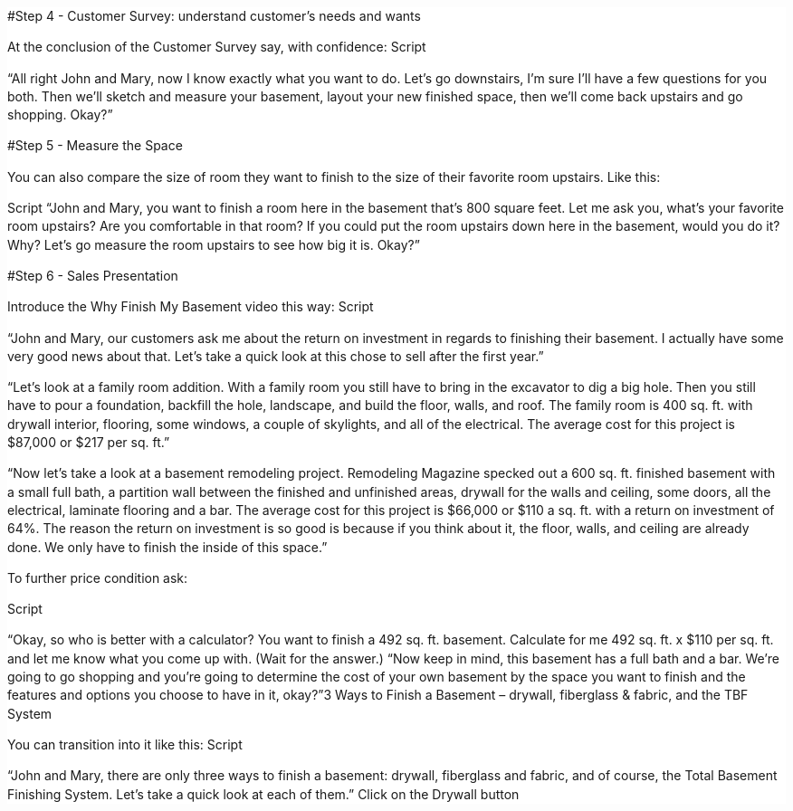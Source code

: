 #Step 4 - Customer Survey: understand customer’s needs and wants

At the conclusion of the Customer Survey say, with confidence:
Script

“All right John and Mary, now I know exactly what you want to do. Let’s go downstairs, I’m sure I’ll have a few questions for you both. Then we’ll sketch and measure your basement, layout your new finished space, then we’ll come back upstairs and go shopping. Okay?”

#Step 5 - Measure the Space

You can also compare the size of room they want to finish to the size of their favorite room upstairs. Like this:

Script
“John and Mary, you want to finish a room here in the basement that’s 800 square feet. Let me ask you, what’s your favorite room upstairs? Are you comfortable in that room? If you could put the room upstairs down here in the basement, would you do it? Why? Let’s go measure the room upstairs to see how big it is. Okay?”

#Step 6 - Sales Presentation

Introduce the Why Finish My Basement video this way:
Script

“John and Mary, our customers ask me about the return on investment in regards to finishing their basement. I actually have some very good news about that. Let’s take a quick look at this chose to sell after the first year.”

“Let’s look at a family room addition. With a family room you still have to bring in the excavator to dig a big hole. Then you still have to pour a foundation, backfill the hole, landscape, and build the floor, walls, and roof. The family room is 400 sq. ft. with drywall interior, flooring, some windows, a couple of skylights, and all of the electrical. The average cost for this project is $87,000 or $217 per sq. ft.”

“Now let’s take a look at a basement remodeling project. Remodeling Magazine specked out a 600 sq. ft. finished basement with a small full bath, a partition wall between the finished and unfinished areas, drywall for the walls and ceiling, some doors, all the electrical, laminate flooring and a bar. The average cost for this project is $66,000 or $110 a sq. ft. with a return on investment of 64%. The reason the return on investment is so good is because if you think about it, the floor, walls, and ceiling are already done. We only have to finish the inside of this space.” 

To further price condition ask:

Script

“Okay, so who is better with a calculator? You want to finish a 492 sq. ft. basement. Calculate for me 492 sq. ft. x $110 per sq. ft. and let me know what you come up with. (Wait for the answer.) “Now keep in mind, this basement has a full bath and a bar. We’re going to go shopping and you’re going to determine the cost of your own basement by the space you want to finish and the features and options you choose to have in it, okay?”3 Ways to Finish a Basement – drywall, fiberglass & fabric, and the TBF System

You can transition into it like this:
Script

“John and Mary, there are only three ways to finish a basement: drywall, fiberglass and fabric, 
and of course, the Total Basement Finishing System. Let’s take a quick look at each of them.”
Click on the Drywall button
